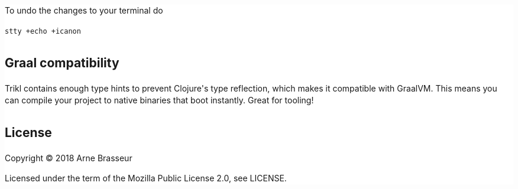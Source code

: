 To undo the changes to your terminal do

```
stty +echo +icanon
```

## Graal compatibility

Trikl contains enough type hints to prevent Clojure's type reflection, which
makes it compatible with GraalVM. This means you can compile your project to
native binaries that boot instantly. Great for tooling!

## License

Copyright &copy; 2018 Arne Brasseur

Licensed under the term of the Mozilla Public License 2.0, see LICENSE.

